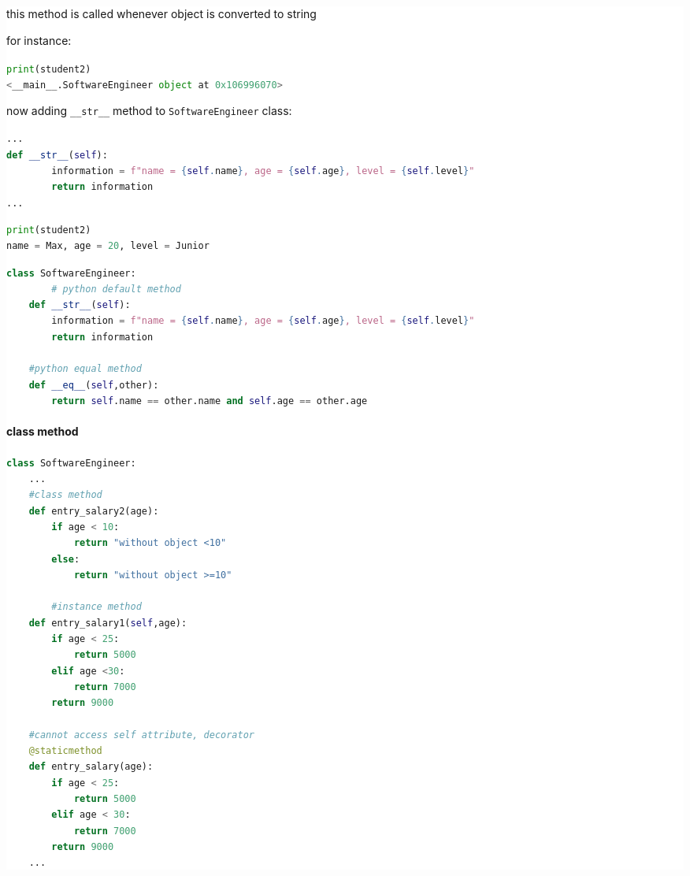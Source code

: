 this method is called whenever object is converted to string

for instance:

```python
print(student2)
<__main__.SoftwareEngineer object at 0x106996070>
```
now adding `__str__` method to `SoftwareEngineer` class:

```python
...
def __str__(self):
        information = f"name = {self.name}, age = {self.age}, level = {self.level}"
        return information
...
```

```python
print(student2)
name = Max, age = 20, level = Junior
```

```python
class SoftwareEngineer:
	    # python default method
    def __str__(self):
        information = f"name = {self.name}, age = {self.age}, level = {self.level}"
        return information
    
    #python equal method
    def __eq__(self,other):
        return self.name == other.name and self.age == other.age
```

#### class method

```python
class SoftwareEngineer:
	...
    #class method
    def entry_salary2(age):
        if age < 10:
            return "without object <10"
        else:
            return "without object >=10"

	    #instance method
    def entry_salary1(self,age):
        if age < 25:
            return 5000
        elif age <30:
            return 7000
        return 9000
    
    #cannot access self attribute, decorator
    @staticmethod
    def entry_salary(age):
        if age < 25:
            return 5000
        elif age < 30:
            return 7000
        return 9000
    ...
```   
